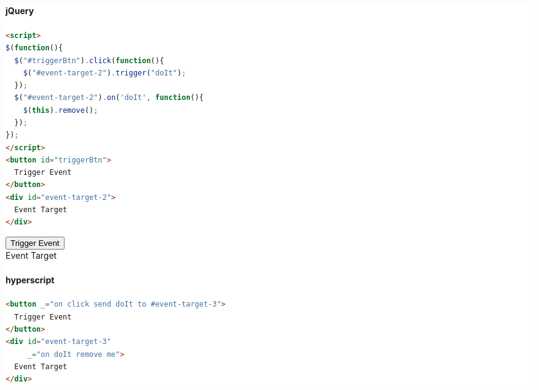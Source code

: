 </div>
<script>
  document.getElementById('event-target-1').addEventListener("doIt", function(){
    var elt = document.getElementById('event-target-1');
    elt.parentNode.removeChild(elt)
  });
</script>

#### jQuery
```html
<script>
$(function(){
  $("#triggerBtn").click(function(){
    $("#event-target-2").trigger("doIt");
  });
  $("#event-target-2").on('doIt', function(){
    $(this).remove();
  });
});
</script>
<button id="triggerBtn">
  Trigger Event
</button>
<div id="event-target-2">
  Event Target
</div>
```

<script>
$(function(){
  $("#triggerBtn").click(function(){
    $("#event-target-2").trigger("doIt");
  });
  $("#event-target-2").on('doIt', function(){
    $(this).remove();
  });
});
</script>

<button id="triggerBtn">
  Trigger Event
</button>

<div id="event-target-2">
  Event Target
</div>

#### hyperscript

```html
<button _="on click send doIt to #event-target-3">
  Trigger Event
</button>
<div id="event-target-3"
     _="on doIt remove me">
  Event Target
</div>
```
